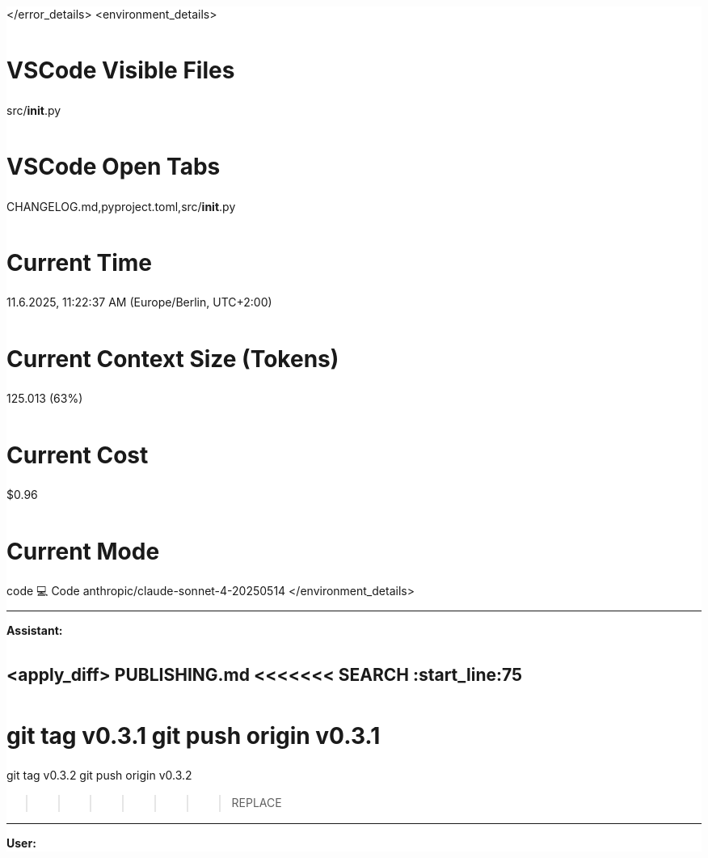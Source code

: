 </error_details>
<environment_details>
# VSCode Visible Files
src/__init__.py

# VSCode Open Tabs
CHANGELOG.md,pyproject.toml,src/__init__.py

# Current Time
11.6.2025, 11:22:37 AM (Europe/Berlin, UTC+2:00)

# Current Context Size (Tokens)
125.013 (63%)

# Current Cost
$0.96

# Current Mode
<slug>code</slug>
<name>💻 Code</name>
<model>anthropic/claude-sonnet-4-20250514</model>
</environment_details>

---

**Assistant:**

<apply_diff>
<path>PUBLISHING.md</path>
<diff>
<<<<<<< SEARCH
:start_line:75
-------
   git tag v0.3.1
   git push origin v0.3.1
=======
   git tag v0.3.2
   git push origin v0.3.2
>>>>>>> REPLACE
</diff>
</apply_diff>

---

**User:**
